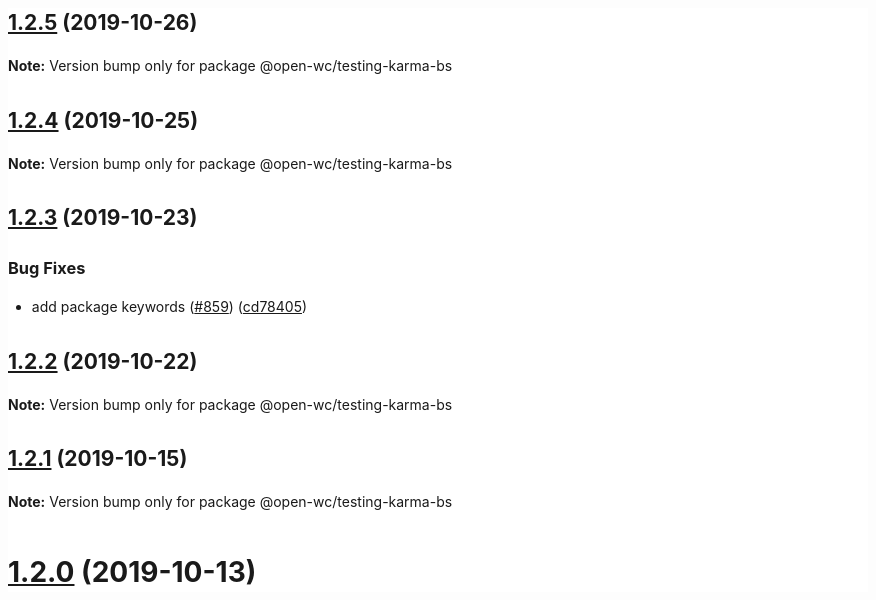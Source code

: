 


## [1.2.5](https://github.com/open-wc/open-wc/compare/@open-wc/testing-karma-bs@1.2.4...@open-wc/testing-karma-bs@1.2.5) (2019-10-26)

**Note:** Version bump only for package @open-wc/testing-karma-bs





## [1.2.4](https://github.com/open-wc/open-wc/compare/@open-wc/testing-karma-bs@1.2.3...@open-wc/testing-karma-bs@1.2.4) (2019-10-25)

**Note:** Version bump only for package @open-wc/testing-karma-bs





## [1.2.3](https://github.com/open-wc/open-wc/compare/@open-wc/testing-karma-bs@1.2.2...@open-wc/testing-karma-bs@1.2.3) (2019-10-23)


### Bug Fixes

* add package keywords ([#859](https://github.com/open-wc/open-wc/issues/859)) ([cd78405](https://github.com/open-wc/open-wc/commit/cd78405))





## [1.2.2](https://github.com/open-wc/open-wc/compare/@open-wc/testing-karma-bs@1.2.1...@open-wc/testing-karma-bs@1.2.2) (2019-10-22)

**Note:** Version bump only for package @open-wc/testing-karma-bs





## [1.2.1](https://github.com/open-wc/open-wc/compare/@open-wc/testing-karma-bs@1.2.0...@open-wc/testing-karma-bs@1.2.1) (2019-10-15)

**Note:** Version bump only for package @open-wc/testing-karma-bs





# [1.2.0](https://github.com/open-wc/open-wc/compare/@open-wc/testing-karma-bs@1.1.63...@open-wc/testing-karma-bs@1.2.0) (2019-10-13)
